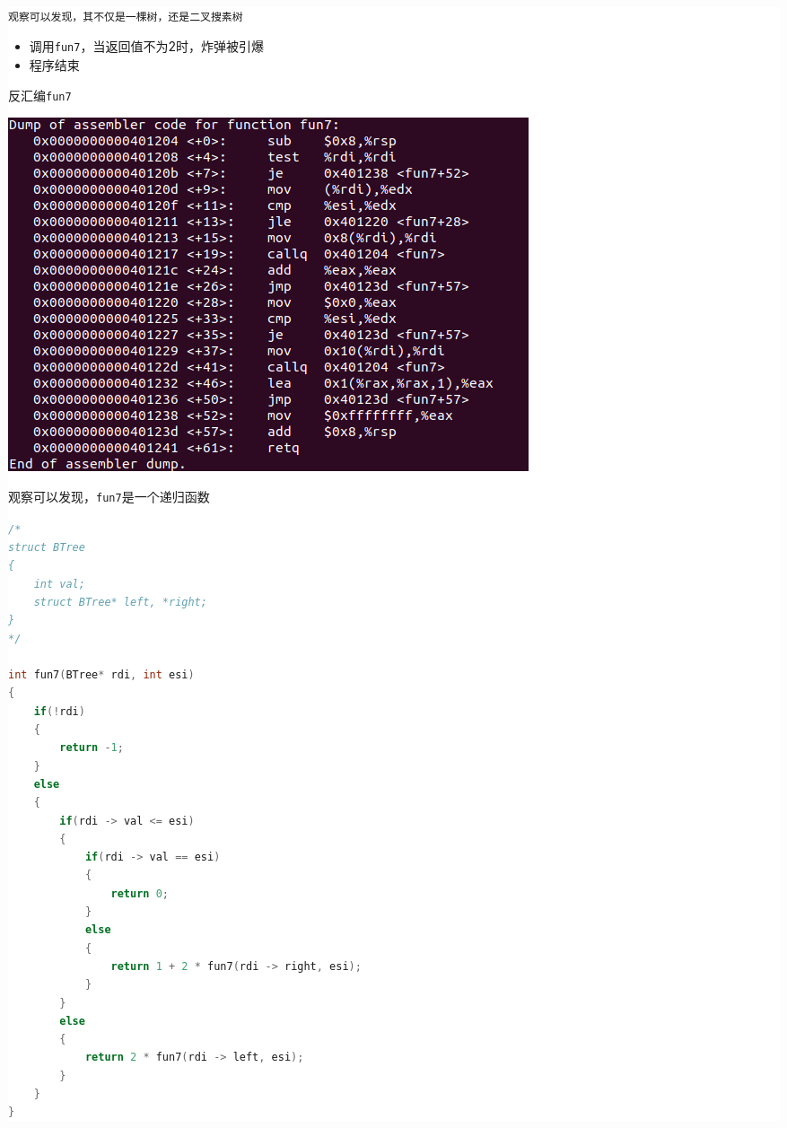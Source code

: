     观察可以发现，其不仅是一棵树，还是二叉搜素树
- 调用`fun7`，当返回值不为2时，炸弹被引爆
- 程序结束

反汇编`fun7`

![](./img/36.png)

观察可以发现，`fun7`是一个递归函数

```C++
/*
struct BTree
{
    int val;
    struct BTree* left, *right;
}
*/

int fun7(BTree* rdi, int esi)
{
    if(!rdi)
    {
        return -1;
    }
    else
    {
        if(rdi -> val <= esi)
        {
            if(rdi -> val == esi)
            {
                return 0;
            }
            else
            {
                return 1 + 2 * fun7(rdi -> right, esi);
            }
        }
        else
        {
            return 2 * fun7(rdi -> left, esi);
        }
    }
}
```
